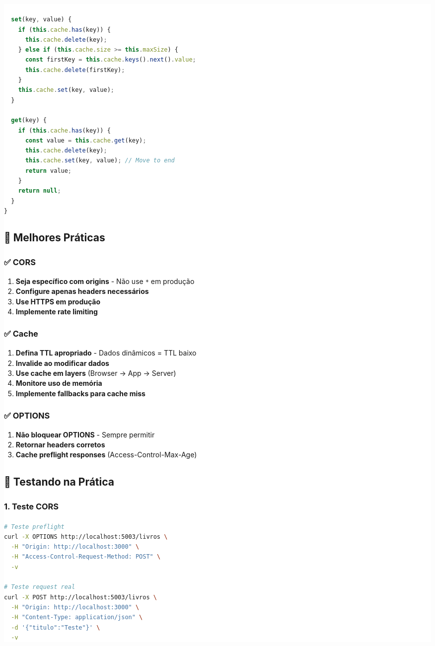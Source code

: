 ```javascript
  
  set(key, value) {
    if (this.cache.has(key)) {
      this.cache.delete(key);
    } else if (this.cache.size >= this.maxSize) {
      const firstKey = this.cache.keys().next().value;
      this.cache.delete(firstKey);
    }
    this.cache.set(key, value);
  }
  
  get(key) {
    if (this.cache.has(key)) {
      const value = this.cache.get(key);
      this.cache.delete(key);
      this.cache.set(key, value); // Move to end
      return value;
    }
    return null;
  }
}
```

## 🎯 Melhores Práticas

### ✅ CORS
1. **Seja específico com origins** - Não use `*` em produção
2. **Configure apenas headers necessários**
3. **Use HTTPS em produção**
4. **Implemente rate limiting**

### ✅ Cache
1. **Defina TTL apropriado** - Dados dinâmicos = TTL baixo
2. **Invalide ao modificar dados**
3. **Use cache em layers** (Browser → App → Server)
4. **Monitore uso de memória**
5. **Implemente fallbacks para cache miss**

### ✅ OPTIONS
1. **Não bloquear OPTIONS** - Sempre permitir
2. **Retornar headers corretos**
3. **Cache preflight responses** (Access-Control-Max-Age)

## 🧪 Testando na Prática

### 1. **Teste CORS**
```bash
# Teste preflight
curl -X OPTIONS http://localhost:5003/livros \
  -H "Origin: http://localhost:3000" \
  -H "Access-Control-Request-Method: POST" \
  -v

# Teste request real
curl -X POST http://localhost:5003/livros \
  -H "Origin: http://localhost:3000" \
  -H "Content-Type: application/json" \
  -d '{"titulo":"Teste"}' \
  -v
```

